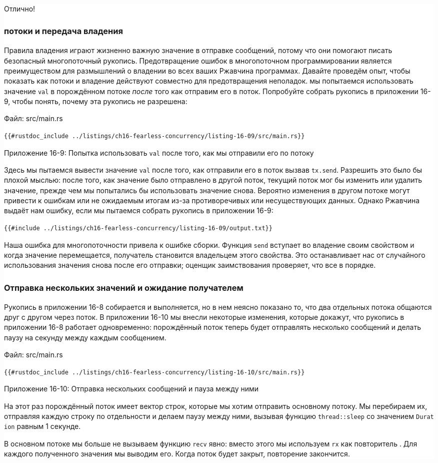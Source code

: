 Отлично!

### потоки и передача владения

Правила владения играют жизненно важную значение в отправке сообщений, потому что они помогают писать безопасный многопоточный рукопись. Предотвращение ошибок в многопоточном программировании является преимуществом для размышлений о владении во всех ваших Ржавчина программах. Давайте проведём опыт, чтобы показать как потоки и владение действуют совместно для предотвращения неполадок. мы попытаемся использовать значение `val` в порождённом потоке *после* того как отправим его в поток. Попробуйте собрать рукопись в приложении 16-9, чтобы понять, почему эта рукопись не разрешена:

<span class="filename">Файл: src/main.rs</span>

```rust,ignore,does_not_compile
{{#rustdoc_include ../listings/ch16-fearless-concurrency/listing-16-09/src/main.rs}}
```

<span class="caption">Приложение 16-9: Попытка использовать <code>val</code> после того, как мы отправили его по потоку</span>

Здесь мы пытаемся вывести значение `val` после того, как отправили его в поток вызвав `tx.send`. Разрешить это было бы плохой мыслью: после того, как значение было отправлено в другой поток, текущий поток мог бы изменить или удалить значение, прежде чем мы попытались бы использовать значение снова. Вероятно изменения в другом потоке могут привести к ошибкам или не ожидаемым итогам из-за противоречивых или несуществующих данных. Однако Ржавчина выдаёт нам ошибку, если мы пытаемся собрать рукопись в приложении 16-9:

```console
{{#include ../listings/ch16-fearless-concurrency/listing-16-09/output.txt}}
```

Наша ошибка для многопоточности привела к ошибке сборки. Функция `send` вступает во владение своим свойством и когда значение перемещается, получатель становится владельцем этого свойства. Это останавливает нас от случайного использования значения снова после его отправки; оценщик заимствования проверяет, что все в порядке.

### Отправка нескольких значений и ожидание получателем

Рукопись в приложении 16-8 собирается и выполняется, но в нем неясно показано то, что два отдельных потока общаются друг с другом через поток. В приложении 16-10 мы внесли некоторые изменения, которые докажут, что рукопись в приложении 16-8 работает одновременно: порождённый поток теперь будет отправлять несколько сообщений и делать паузу на секунду между каждым сообщением.

<span class="filename">Файл: src/main.rs</span>

```rust,noplayground
{{#rustdoc_include ../listings/ch16-fearless-concurrency/listing-16-10/src/main.rs}}
```

<span class="caption">Приложение 16-10: Отправка нескольких сообщений и пауза между ними</span>

На этот раз порождённый поток имеет вектор строк, которые мы хотим отправить основному потоку. Мы перебираем их, отправляя каждую строку по отдельности и делаем паузу между ними, вызывая функцию `thread::sleep` со значением `Duration` равным 1 секунде.

В основном потоке мы больше не вызываем функцию `recv` явно: вместо этого мы используем `rx` как повторитель . Для каждого полученного значения мы выводим его. Когда поток будет закрыт, повторение закончится.
